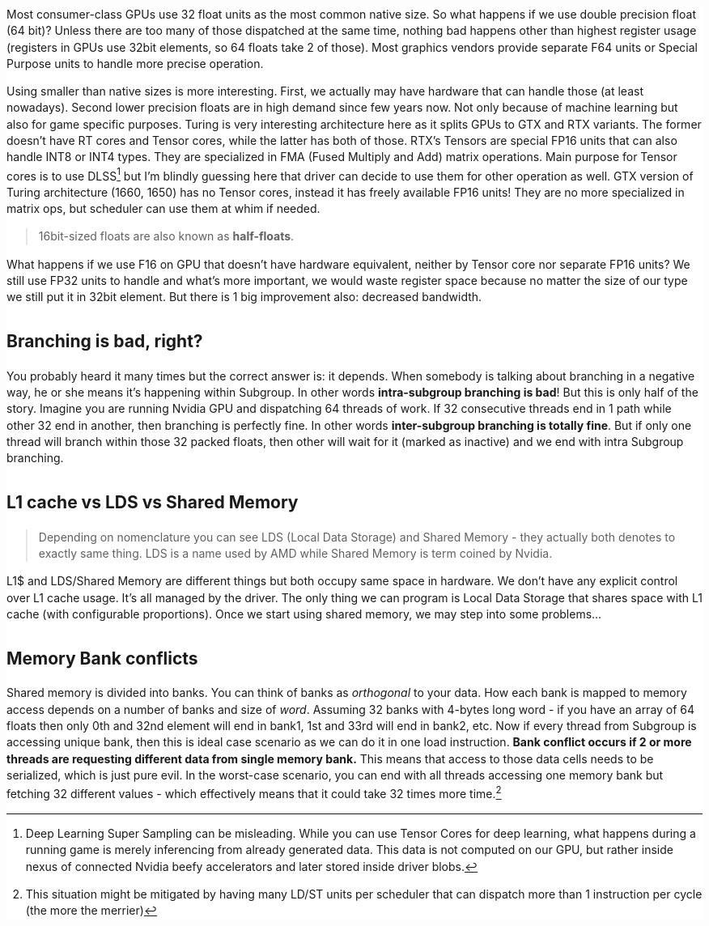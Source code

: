Most consumer-class GPUs use 32 float units as the most common native size. So what happens if we use double precision float (64 bit)? Unless there are too many of those dispatched at the same time, nothing bad happens other than highest register usage (registers in GPUs use 32bit elements, so 64 floats take 2 of those). Most graphics vendors provide separate F64 units or Special Purpose units to handle more precise operation.

Using smaller than native sizes is more interesting. First, we actually may have hardware that can handle those (at least nowadays). Second lower precision floats are in high demand since few years now. Not only because of machine learning but also for game specific purposes. Turing is very interesting architecture here as it splits GPUs to GTX and RTX variants. The former doesn’t have RT cores and Tensor cores, while the latter has both of those. RTX’s Tensors are special FP16 units that can also handle INT8 or INT4 types. They are specialized in FMA (Fused Multiply and Add) matrix operations. Main purpose for Tensor cores is to use DLSS[^6] but I’m blindly guessing here that driver can decide to use them for other operation as well. GTX version of Turing architecture (1660, 1650) has no Tensor cores, instead it has freely available FP16 units! They are no more specialized in matrix ops, but scheduler can use them at whim if needed.

> 16bit-sized floats are also known as **half-floats**.

What happens if we use F16 on GPU that doesn’t have hardware equivalent, neither by Tensor core nor separate FP16 units? We still use FP32 units to handle and what’s more important, we would waste register space because no matter the size of our type we still put it in 32bit element. But there is 1 big improvement also: decreased bandwidth.

## Branching is bad, right?
You probably heard it many times but the correct answer is: it depends. When somebody is talking about branching in a negative way, he or she means it’s happening within Subgroup. In other words **intra-subgroup branching is bad**! But this is only half of the story. Imagine you are running Nvidia GPU and dispatching 64 threads of work. If 32 consecutive threads end in 1 path while other 32 end in another, then branching is perfectly fine. In other words **inter-subgroup branching is totally fine**. But if only one thread will branch within those 32 packed floats, then other will wait for it (marked as inactive) and we end with intra Subgroup branching.

## L1 cache vs LDS vs Shared Memory
> Depending on nomenclature you can see LDS (Local Data Storage) and Shared Memory - they actually both denotes to exactly same thing. LDS is a name used by AMD while Shared Memory is term coined by Nvidia.

L1$ and LDS/Shared Memory are different things but both occupy same space in hardware. We don’t have any explicit control over L1 cache usage. It’s all managed by the driver. The only thing we can program is Local Data Storage that shares space with L1 cache (with configurable proportions). Once we start using shared memory, we may step into some problems...

## Memory Bank conflicts
Shared memory is divided into banks. You can think of banks as *orthogonal* to your data. How each bank is mapped to memory access depends on a number of banks and size of *word*. Assuming 32 banks with 4-bytes long word - if you have an array of 64 floats then only 0th and 32nd element will end in bank1, 1st and 33rd will end in bank2, etc. Now if every thread from Subgroup is accessing unique bank, then this is ideal case scenario as we can do it in one load instruction. **Bank conflict occurs if 2 or more threads are requesting different data from single memory bank.** This means that access to those data cells needs to be serialized, which is just pure evil. In the worst-case scenario, you can end with all threads accessing one memory bank but fetching 32 different values - which effectively means that it could take 32 times more time.[^7]


[^1]: What RT Core does is actually BVH traversal, box intersection test, triangle intersection test and unlike all other execution patterns in GPU, which are SIMD-alike, RT core is MIMD type inside.
[^2]: Newer architectures - for example Turing - can have separate execution *cores* for int32 type 
[^3]: This flexibility results in really interesting [advantage](http://www.joshbarczak.com/blog/?p=667) over AMD and Nvidia 
[^4]: If shared memory/L1 or L2 caches are under-initialized
[^5]: AMD usually compensates this architectural choice by using bigger registers and caches.
[^6]: Deep Learning Super Sampling can be misleading. While you can use Tensor Cores for deep learning, what happens during a running game is merely inferencing from already generated data. This data is not computed on our GPU, but rather inside nexus of connected Nvidia beefy accelerators and later stored inside driver blobs.
[^7]: This situation might be mitigated by having many LD/ST units per scheduler that can dispatch more than 1 instruction per cycle (the more the merrier)